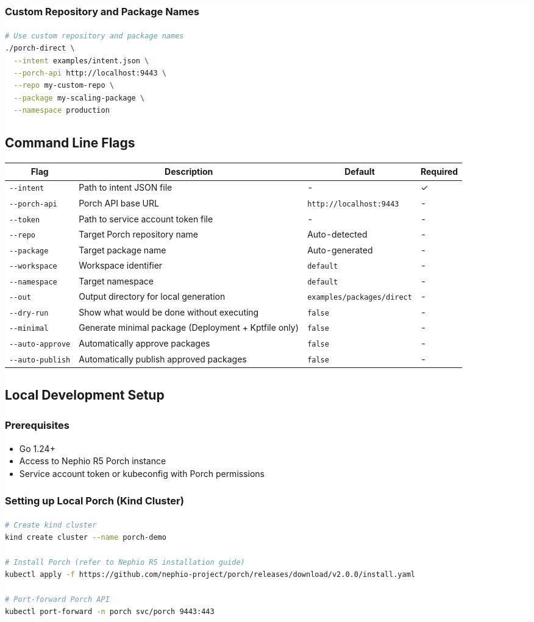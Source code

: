 ### Custom Repository and Package Names

```bash
# Use custom repository and package names
./porch-direct \
  --intent examples/intent.json \
  --porch-api http://localhost:9443 \
  --repo my-custom-repo \
  --package my-scaling-package \
  --namespace production
```

## Command Line Flags

| Flag | Description | Default | Required |
|------|-------------|---------|----------|
| `--intent` | Path to intent JSON file | - | ✓ |
| `--porch-api` | Porch API base URL | `http://localhost:9443` | - |
| `--token` | Path to service account token file | - | - |
| `--repo` | Target Porch repository name | Auto-detected | - |
| `--package` | Target package name | Auto-generated | - |
| `--workspace` | Workspace identifier | `default` | - |
| `--namespace` | Target namespace | `default` | - |
| `--out` | Output directory for local generation | `examples/packages/direct` | - |
| `--dry-run` | Show what would be done without executing | `false` | - |
| `--minimal` | Generate minimal package (Deployment + Kptfile only) | `false` | - |
| `--auto-approve` | Automatically approve packages | `false` | - |
| `--auto-publish` | Automatically publish approved packages | `false` | - |

## Local Development Setup

### Prerequisites

- Go 1.24+
- Access to Nephio R5 Porch instance
- Service account token or kubeconfig with Porch permissions

### Setting up Local Porch (Kind Cluster)

```bash
# Create kind cluster
kind create cluster --name porch-demo

# Install Porch (refer to Nephio R5 installation guide)
kubectl apply -f https://github.com/nephio-project/porch/releases/download/v2.0.0/install.yaml

# Port-forward Porch API
kubectl port-forward -n porch svc/porch 9443:443
```
